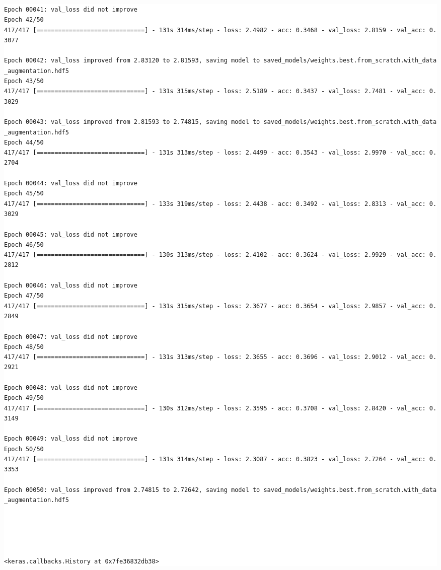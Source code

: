     Epoch 00041: val_loss did not improve
    Epoch 42/50
    417/417 [==============================] - 131s 314ms/step - loss: 2.4982 - acc: 0.3468 - val_loss: 2.8159 - val_acc: 0.3077

    Epoch 00042: val_loss improved from 2.83120 to 2.81593, saving model to saved_models/weights.best.from_scratch.with_data_augmentation.hdf5
    Epoch 43/50
    417/417 [==============================] - 131s 315ms/step - loss: 2.5189 - acc: 0.3437 - val_loss: 2.7481 - val_acc: 0.3029

    Epoch 00043: val_loss improved from 2.81593 to 2.74815, saving model to saved_models/weights.best.from_scratch.with_data_augmentation.hdf5
    Epoch 44/50
    417/417 [==============================] - 131s 313ms/step - loss: 2.4499 - acc: 0.3543 - val_loss: 2.9970 - val_acc: 0.2704

    Epoch 00044: val_loss did not improve
    Epoch 45/50
    417/417 [==============================] - 133s 319ms/step - loss: 2.4438 - acc: 0.3492 - val_loss: 2.8313 - val_acc: 0.3029

    Epoch 00045: val_loss did not improve
    Epoch 46/50
    417/417 [==============================] - 130s 313ms/step - loss: 2.4102 - acc: 0.3624 - val_loss: 2.9929 - val_acc: 0.2812

    Epoch 00046: val_loss did not improve
    Epoch 47/50
    417/417 [==============================] - 131s 315ms/step - loss: 2.3677 - acc: 0.3654 - val_loss: 2.9857 - val_acc: 0.2849

    Epoch 00047: val_loss did not improve
    Epoch 48/50
    417/417 [==============================] - 131s 313ms/step - loss: 2.3655 - acc: 0.3696 - val_loss: 2.9012 - val_acc: 0.2921

    Epoch 00048: val_loss did not improve
    Epoch 49/50
    417/417 [==============================] - 130s 312ms/step - loss: 2.3595 - acc: 0.3708 - val_loss: 2.8420 - val_acc: 0.3149

    Epoch 00049: val_loss did not improve
    Epoch 50/50
    417/417 [==============================] - 131s 314ms/step - loss: 2.3087 - acc: 0.3823 - val_loss: 2.7264 - val_acc: 0.3353

    Epoch 00050: val_loss improved from 2.74815 to 2.72642, saving model to saved_models/weights.best.from_scratch.with_data_augmentation.hdf5





    <keras.callbacks.History at 0x7fe36832db38>



